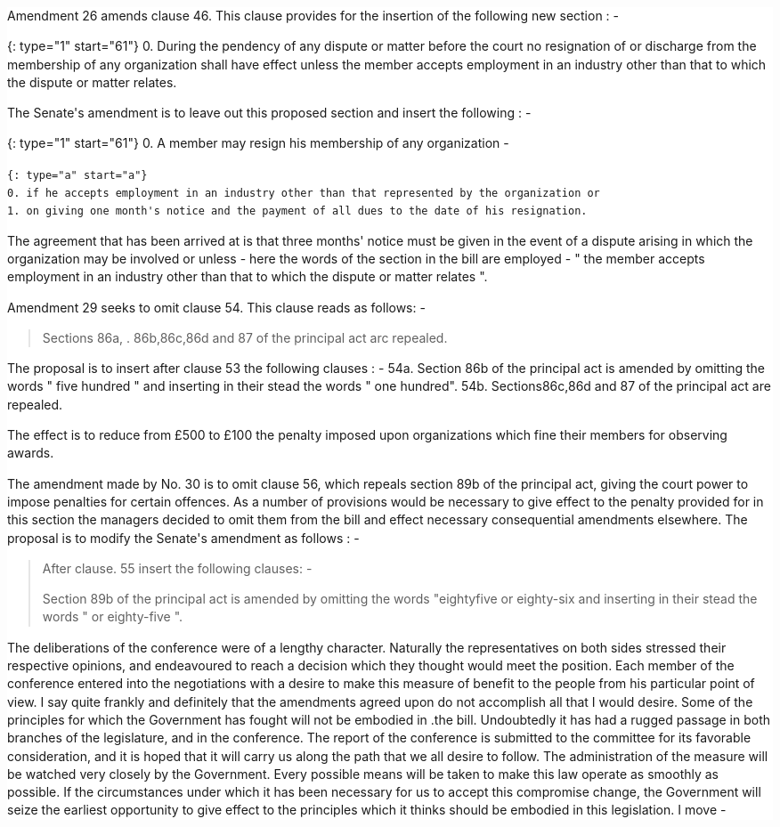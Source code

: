 Amendment 26 amends clause 46. This clause provides for the insertion of the following new section :  - 

{: type="1" start="61"}
0. During the pendency of any dispute or matter before the court no resignation of or discharge from the membership of any organization shall have effect unless the member accepts employment in an industry other than that to which the dispute or matter relates. 

The Senate's amendment is to leave out this proposed section and insert the following :  - 

{: type="1" start="61"}
0. A member may resign his membership of any organization - 

    {: type="a" start="a"}
    0. if he accepts employment in an industry other than that represented by the organization or 
    1. on giving one month's notice and the payment of all dues to the date of his resignation. 


The agreement that has been arrived at is that three months' notice must be given in the event of a dispute arising in which the organization may be involved or unless - here the words of the section in the bill are employed - " the member accepts employment in an industry other than that to which the dispute or matter relates ". 

Amendment 29 seeks to omit clause 54. This clause reads as follows: - 

  >Sections 86a, . 86b,86c,86d and 87 of the principal act arc repealed. 

The proposal is to insert after clause 53 the following clauses :  - 54a. Section 86b of the principal act is amended by omitting the words " five hundred " and inserting in their stead the words " one hundred". 54b. Sections86c,86d and 87 of the principal act are repealed. 

The effect is to reduce from £500 to £100 the penalty imposed upon organizations which fine their members for observing awards. 

The amendment made by No. 30 is to omit clause 56, which repeals section 89b of the principal act, giving the court power to impose penalties for certain offences. As a number of provisions would be necessary to give effect to the penalty provided for in this section the managers decided to omit them from the bill and effect necessary consequential amendments elsewhere. The proposal is to modify the Senate's amendment as follows :  - 

  >After clause. 55 insert the following clauses: - 
  >
  >Section 89b of the principal act is amended by omitting the words "eightyfive or eighty-six and inserting in their stead the words " or eighty-five ". 

The deliberations of the conference were of a lengthy character. Naturally the representatives on both sides stressed their respective opinions, and endeavoured to reach a decision which they thought would meet the position. Each member of the conference entered into the negotiations with a desire to make this measure of benefit to the people from his particular point of view. I say quite frankly and definitely that the amendments agreed upon do not accomplish all that I would desire. Some of the principles for which the Government has fought will not be embodied in .the bill. Undoubtedly it has had a rugged passage in both branches of the legislature, and in the conference. The report of the conference is submitted to the committee for its favorable consideration, and it is hoped that it will carry us along the path that we all desire to follow. The administration of the measure will be watched very closely by the Government. Every possible means will be taken to make this law operate as smoothly as possible. If the circumstances under which it has been necessary for us to accept this compromise change, the Government will seize the earliest opportunity to give effect to the principles which it thinks should be embodied in this legislation. I move - 
